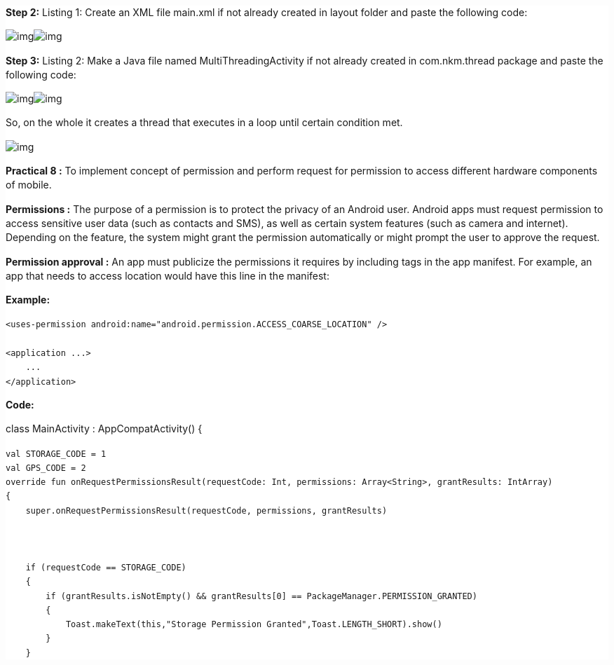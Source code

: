 **Step 2:**
Listing 1: Create an XML file main.xml if not already created in layout folder and paste the following code:

 ![img](https://github.com/9803794468/M_A_D/blob/master/prabh3.jpg)![img](https://github.com/9803794468/M_A_D/blob/master/prabh4.jpg)

**Step 3:**
Listing 2: Make a Java file named MultiThreadingActivity if not already created in com.nkm.thread package and paste the following code:

 ![img](https://github.com/9803794468/M_A_D/blob/master/prabh5.jpg)![img](https://github.com/9803794468/M_A_D/blob/master/prabh6.jpg)

 So, on the whole it creates a thread that executes in a loop until certain condition met.

 ![img](https://github.com/9803794468/M_A_D/blob/master/prabh7.png)  





**Practical 8 :** To implement concept of permission and perform request for permission to access different hardware components of mobile. 

**Permissions :** The purpose of a permission is to protect the privacy of an Android user. Android apps must request permission to access sensitive user data (such as contacts and SMS), as well as certain system features (such as camera and internet). Depending on the feature, the system might grant the permission automatically or might prompt the user to approve the request. 

**Permission approval :** An app must publicize the permissions it requires by including <uses-permission> tags in the app manifest. For example, an app that needs to access location would have this line in the manifest: 
    
**Example:**    <manifest xmlns:android="http://schemas.android.com/apk/res/android"
    package="com.example.harpreet_singh.hardwarepermission2">

    <uses-permission android:name="android.permission.ACCESS_COARSE_LOCATION" />
    
    <application ...>
        ...
    </application>
</manifest>


**Code:** 

class MainActivity : AppCompatActivity()
{



    val STORAGE_CODE = 1
    val GPS_CODE = 2
    override fun onRequestPermissionsResult(requestCode: Int, permissions: Array<String>, grantResults: IntArray)
    {
        super.onRequestPermissionsResult(requestCode, permissions, grantResults)



        if (requestCode == STORAGE_CODE)
        {
            if (grantResults.isNotEmpty() && grantResults[0] == PackageManager.PERMISSION_GRANTED)
            {
                Toast.makeText(this,"Storage Permission Granted",Toast.LENGTH_SHORT).show()
            }
        }
    